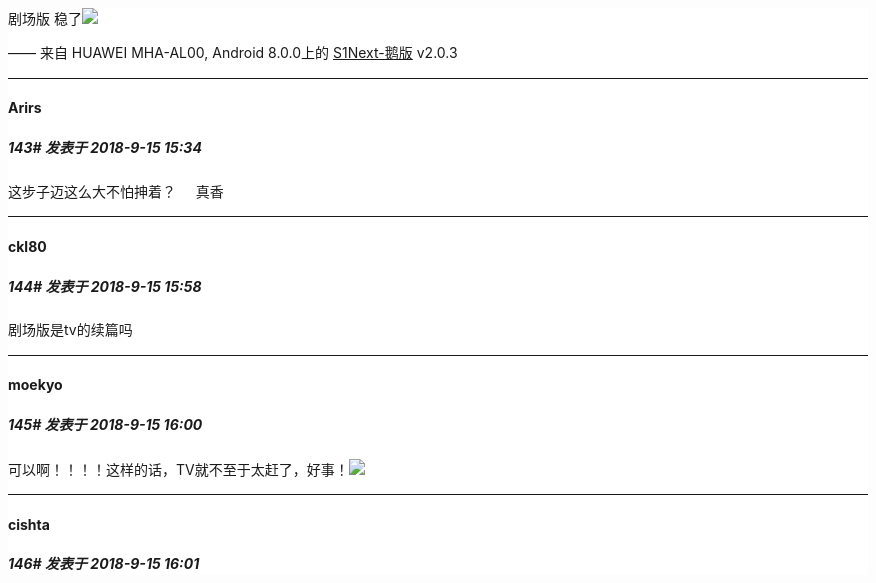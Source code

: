 
剧场版
稳了<img src="https://static.saraba1st.com/image/smiley/face2017/057.png" referrerpolicy="no-referrer">

—— 来自 HUAWEI MHA-AL00, Android 8.0.0上的 [S1Next-鹅版](https://github.com/ykrank/S1-Next/releases) v2.0.3







*****

####  Arirs  
##### 143#       发表于 2018-9-15 15:34




这步子迈这么大不怕抻着？     真香







*****

####  ckl80  
##### 144#       发表于 2018-9-15 15:58




剧场版是tv的续篇吗







*****

####  moekyo  
##### 145#       发表于 2018-9-15 16:00




可以啊！！！！这样的话，TV就不至于太赶了，好事！<img src="https://static.saraba1st.com/image/smiley/face2017/075.png" referrerpolicy="no-referrer">







*****

####  cishta  
##### 146#       发表于 2018-9-15 16:01


